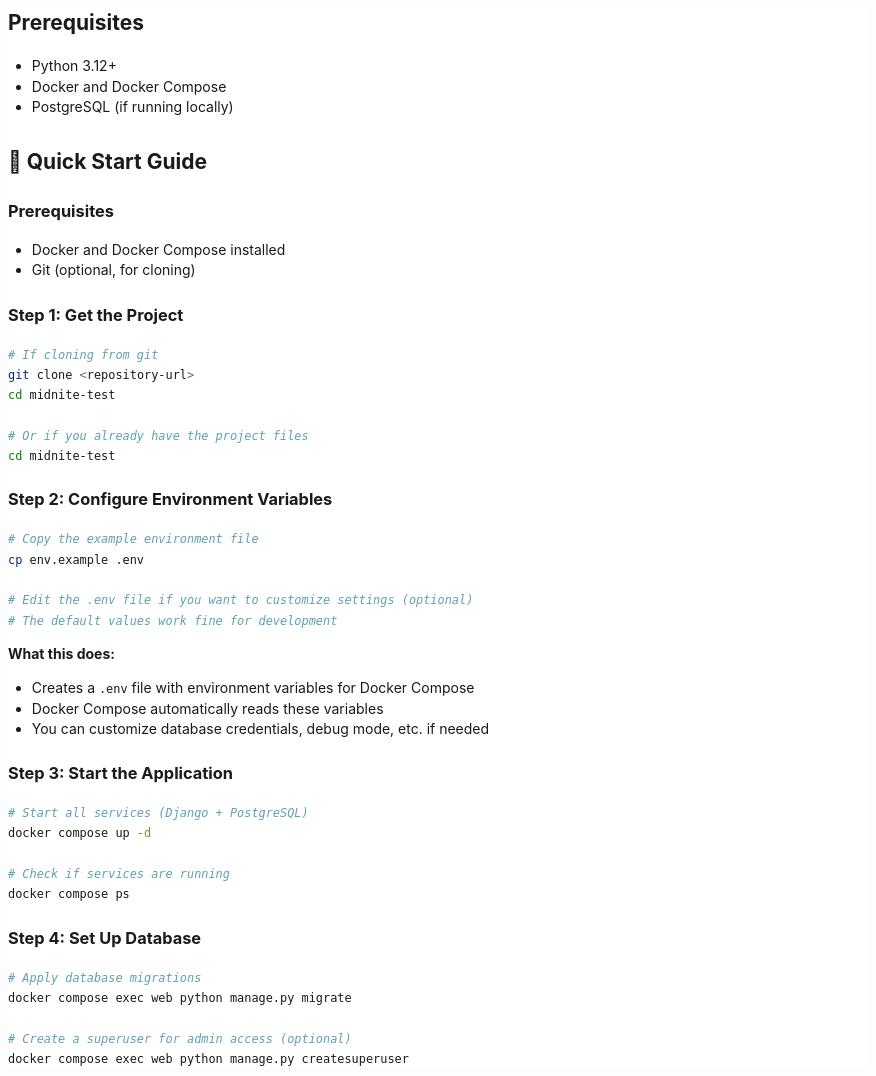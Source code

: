 ## Prerequisites

- Python 3.12+
- Docker and Docker Compose
- PostgreSQL (if running locally)

## 🚀 Quick Start Guide

### **Prerequisites**

- Docker and Docker Compose installed
- Git (optional, for cloning)

### **Step 1: Get the Project**

```bash
# If cloning from git
git clone <repository-url>
cd midnite-test

# Or if you already have the project files
cd midnite-test
```

### **Step 2: Configure Environment Variables**

```bash
# Copy the example environment file
cp env.example .env

# Edit the .env file if you want to customize settings (optional)
# The default values work fine for development
```

**What this does:**

- Creates a `.env` file with environment variables for Docker Compose
- Docker Compose automatically reads these variables
- You can customize database credentials, debug mode, etc. if needed

### **Step 3: Start the Application**

```bash
# Start all services (Django + PostgreSQL)
docker compose up -d

# Check if services are running
docker compose ps
```

### **Step 4: Set Up Database**

```bash
# Apply database migrations
docker compose exec web python manage.py migrate

# Create a superuser for admin access (optional)
docker compose exec web python manage.py createsuperuser
```

